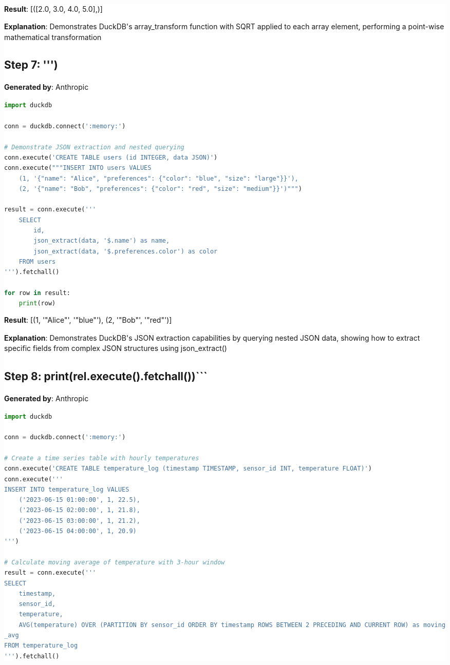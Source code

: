 **Result**: [([2.0, 3.0, 4.0, 5.0],)]

**Explanation**: Demonstrates DuckDB's array_transform function with SQRT applied to each array element, performing a point-wise mathematical transformation
## Step 7: ''')

**Generated by**: Anthropic

```python
import duckdb

conn = duckdb.connect(':memory:')

# Demonstrate JSON extraction and nested querying
conn.execute('CREATE TABLE users (id INTEGER, data JSON)')
conn.execute("""INSERT INTO users VALUES
    (1, '{"name": "Alice", "preferences": {"color": "blue", "size": "large"}}'),
    (2, '{"name": "Bob", "preferences": {"color": "red", "size": "medium"}}')""")

result = conn.execute('''
    SELECT 
        id, 
        json_extract(data, '$.name') as name,
        json_extract(data, '$.preferences.color') as color
    FROM users
''').fetchall()

for row in result:
    print(row)
```

**Result**: [(1, '"Alice"', '"blue"'), (2, '"Bob"', '"red"')]

**Explanation**: Demonstrates DuckDB's JSON extraction capabilities by querying nested JSON data, showing how to extract specific fields from complex JSON structures using json_extract()
## Step 8: print(rel.execute().fetchall())```

**Generated by**: Anthropic

```python
import duckdb

conn = duckdb.connect(':memory:')

# Create a time series table with hourly temperatures
conn.execute('CREATE TABLE temperature_log (timestamp TIMESTAMP, sensor_id INT, temperature FLOAT)')
conn.execute('''
INSERT INTO temperature_log VALUES
    ('2023-06-15 01:00:00', 1, 22.5),
    ('2023-06-15 02:00:00', 1, 21.8),
    ('2023-06-15 03:00:00', 1, 21.2),
    ('2023-06-15 04:00:00', 1, 20.9)
''')

# Calculate moving average of temperature with 3-hour window
result = conn.execute('''
SELECT 
    timestamp, 
    sensor_id, 
    temperature,
    AVG(temperature) OVER (PARTITION BY sensor_id ORDER BY timestamp ROWS BETWEEN 2 PRECEDING AND CURRENT ROW) as moving_avg
FROM temperature_log
''').fetchall()
```